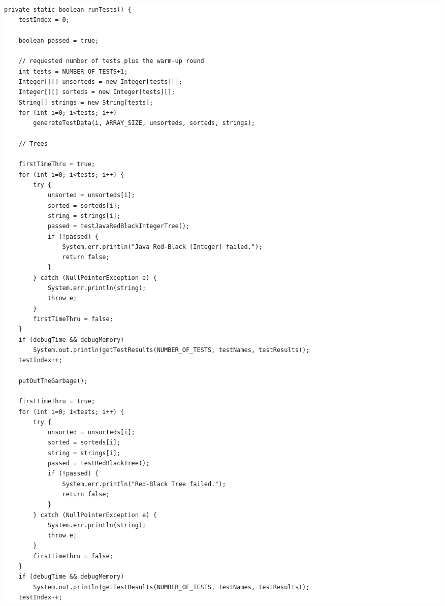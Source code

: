     private static boolean runTests() {
        testIndex = 0;

        boolean passed = true;

        // requested number of tests plus the warm-up round
        int tests = NUMBER_OF_TESTS+1;
        Integer[][] unsorteds = new Integer[tests][];
        Integer[][] sorteds = new Integer[tests][];
        String[] strings = new String[tests];
        for (int i=0; i<tests; i++)
            generateTestData(i, ARRAY_SIZE, unsorteds, sorteds, strings);

        // Trees

        firstTimeThru = true;
        for (int i=0; i<tests; i++) {
            try {
                unsorted = unsorteds[i];
                sorted = sorteds[i];
                string = strings[i];
                passed = testJavaRedBlackIntegerTree();
                if (!passed) {
                    System.err.println("Java Red-Black [Integer] failed.");
                    return false;
                }
            } catch (NullPointerException e) {
                System.err.println(string);
                throw e;
            }
            firstTimeThru = false;
        }
        if (debugTime && debugMemory)
            System.out.println(getTestResults(NUMBER_OF_TESTS, testNames, testResults));   
        testIndex++;

        putOutTheGarbage();

        firstTimeThru = true;
        for (int i=0; i<tests; i++) {
            try {
                unsorted = unsorteds[i];
                sorted = sorteds[i];
                string = strings[i];
                passed = testRedBlackTree();
                if (!passed) {
                    System.err.println("Red-Black Tree failed.");
                    return false;
                }
            } catch (NullPointerException e) {
                System.err.println(string);
                throw e;
            }
            firstTimeThru = false;
        }
        if (debugTime && debugMemory)
            System.out.println(getTestResults(NUMBER_OF_TESTS, testNames, testResults));   
        testIndex++;
